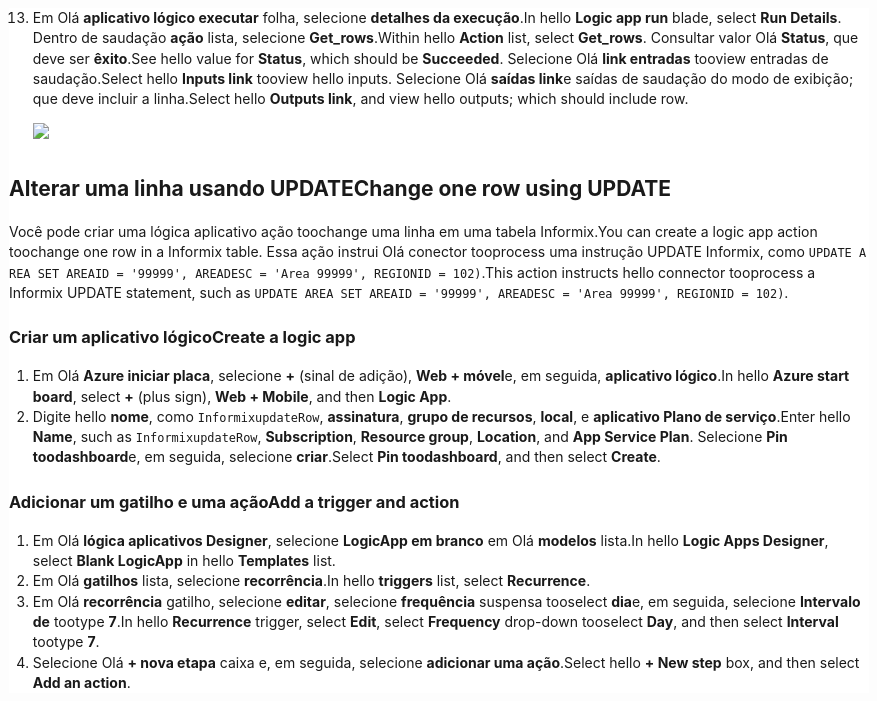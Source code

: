 13. <span data-ttu-id="803f1-299">Em Olá **aplicativo lógico executar** folha, selecione **detalhes da execução**.</span><span class="sxs-lookup"><span data-stu-id="803f1-299">In hello **Logic app run** blade, select **Run Details**.</span></span> <span data-ttu-id="803f1-300">Dentro de saudação **ação** lista, selecione **Get_rows**.</span><span class="sxs-lookup"><span data-stu-id="803f1-300">Within hello **Action** list, select **Get_rows**.</span></span> <span data-ttu-id="803f1-301">Consultar valor Olá **Status**, que deve ser **êxito**.</span><span class="sxs-lookup"><span data-stu-id="803f1-301">See hello value for **Status**, which should be **Succeeded**.</span></span> <span data-ttu-id="803f1-302">Selecione Olá **link entradas** tooview entradas de saudação.</span><span class="sxs-lookup"><span data-stu-id="803f1-302">Select hello **Inputs link** tooview hello inputs.</span></span> <span data-ttu-id="803f1-303">Selecione Olá **saídas link**e saídas de saudação do modo de exibição; que deve incluir a linha.</span><span class="sxs-lookup"><span data-stu-id="803f1-303">Select hello **Outputs link**, and view hello outputs; which should include row.</span></span>
    
    ![](./media/connectors-create-api-informix/InformixconnectorGetRowOutputs.png)

## <a name="change-one-row-using-update"></a><span data-ttu-id="803f1-304">Alterar uma linha usando UPDATE</span><span class="sxs-lookup"><span data-stu-id="803f1-304">Change one row using UPDATE</span></span>
<span data-ttu-id="803f1-305">Você pode criar uma lógica aplicativo ação toochange uma linha em uma tabela Informix.</span><span class="sxs-lookup"><span data-stu-id="803f1-305">You can create a logic app action toochange one row in a Informix table.</span></span> <span data-ttu-id="803f1-306">Essa ação instrui Olá conector tooprocess uma instrução UPDATE Informix, como `UPDATE AREA SET AREAID = '99999', AREADESC = 'Area 99999', REGIONID = 102)`.</span><span class="sxs-lookup"><span data-stu-id="803f1-306">This action instructs hello connector tooprocess a Informix UPDATE statement, such as `UPDATE AREA SET AREAID = '99999', AREADESC = 'Area 99999', REGIONID = 102)`.</span></span>

### <a name="create-a-logic-app"></a><span data-ttu-id="803f1-307">Criar um aplicativo lógico</span><span class="sxs-lookup"><span data-stu-id="803f1-307">Create a logic app</span></span>
1. <span data-ttu-id="803f1-308">Em Olá **Azure iniciar placa**, selecione  **+**  (sinal de adição), **Web + móvel**e, em seguida, **aplicativo lógico**.</span><span class="sxs-lookup"><span data-stu-id="803f1-308">In hello **Azure start board**, select **+** (plus sign), **Web + Mobile**, and then **Logic App**.</span></span>
2. <span data-ttu-id="803f1-309">Digite hello **nome**, como `InformixupdateRow`, **assinatura**, **grupo de recursos**, **local**, e **aplicativo Plano de serviço**.</span><span class="sxs-lookup"><span data-stu-id="803f1-309">Enter hello **Name**, such as `InformixupdateRow`, **Subscription**, **Resource group**, **Location**, and **App Service Plan**.</span></span> <span data-ttu-id="803f1-310">Selecione **Pin toodashboard**e, em seguida, selecione **criar**.</span><span class="sxs-lookup"><span data-stu-id="803f1-310">Select **Pin toodashboard**, and then select **Create**.</span></span>

### <a name="add-a-trigger-and-action"></a><span data-ttu-id="803f1-311">Adicionar um gatilho e uma ação</span><span class="sxs-lookup"><span data-stu-id="803f1-311">Add a trigger and action</span></span>
1. <span data-ttu-id="803f1-312">Em Olá **lógica aplicativos Designer**, selecione **LogicApp em branco** em Olá **modelos** lista.</span><span class="sxs-lookup"><span data-stu-id="803f1-312">In hello **Logic Apps Designer**, select **Blank LogicApp** in hello **Templates** list.</span></span>
2. <span data-ttu-id="803f1-313">Em Olá **gatilhos** lista, selecione **recorrência**.</span><span class="sxs-lookup"><span data-stu-id="803f1-313">In hello **triggers** list, select **Recurrence**.</span></span> 
3. <span data-ttu-id="803f1-314">Em Olá **recorrência** gatilho, selecione **editar**, selecione **frequência** suspensa tooselect **dia**e, em seguida, selecione  **Intervalo de** tootype **7**.</span><span class="sxs-lookup"><span data-stu-id="803f1-314">In hello **Recurrence** trigger, select **Edit**, select **Frequency** drop-down tooselect **Day**, and then select **Interval** tootype **7**.</span></span> 
4. <span data-ttu-id="803f1-315">Selecione Olá **+ nova etapa** caixa e, em seguida, selecione **adicionar uma ação**.</span><span class="sxs-lookup"><span data-stu-id="803f1-315">Select hello **+ New step** box, and then select **Add an action**.</span></span>